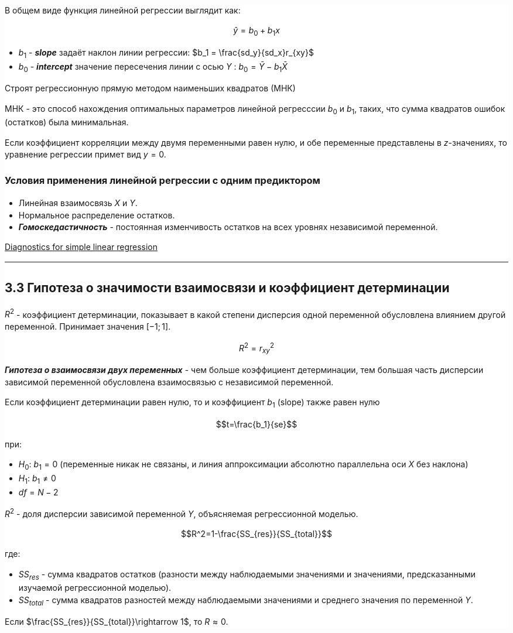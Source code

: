 В общем виде функция линейной регрессии выглядит как:

$$\hat{y}=b_0+b_1x$$

* $b_1$ - **_slope_** задаёт наклон линии регрессии: $b_1 = \frac{sd_y}{sd_x}r_{xy}$
* $b_0$ - **_intercept_** значение пересечения линии с осью $Y$ : $b_0 = \bar{Y} - b_1\bar{X}$

Строят регрессионную прямую методом наименьших квадратов (МНК)

МНК - это способ нахождения оптимальных параметров линейной регресссии $b_0$  и $b_1$, таких, что сумма квадратов ошибок (остатков) была минимальная.

Если коэффициент корреляции между двумя переменными равен нулю, и обе переменные представлены в $z$-значениях, то уравнение регрессии примет вид $y = 0$.

### Условия применения линейной регрессии с одним предиктором
* Линейная взаимосвязь $X$ и $Y$.
* Нормальное распределение остатков.
* **_Гомоскедастичность_** - постоянная изменчивость остатков на всех уровнях независимой переменной.

[Diagnostics for simple linear regression](https://gallery.shinyapps.io/slr_diag/)

___
## 3.3 Гипотеза о значимости взаимосвязи и коэффициент детерминации <a id="3.3"></a>
$R^2$ - коэффициент детерминации, показывает в какой степени дисперсия одной переменной обусловлена влиянием другой переменной. Принимает значения $\left [ -1;1 \right ]$.

$$R^2=r_{xy}^2$$

**_Гипотеза о взаимосвязи двух переменных_** - чем больше коэффициент детерминации, тем большая часть дисперсии зависимой переменной обусловлена взаимосвязью с независимой переменной.

Если коэффициент детерминации равен нулю, то и коэффициент $b_1$ (slope) также равен нулю

$$t=\frac{b_1}{se}$$

при:
* $H_0$: $b_1=0$ (переменные никак не связаны, и линия аппроксимации абсолютно параллельна оси $X$ без наклона)
* $H_1$: $b_1\neq0$
* $df=N-2$

$R^2$ - доля дисперсии зависимой переменной $Y$, объясняемая регрессионной моделью.

$$R^2=1-\frac{SS_{res}}{SS_{total}}$$

где:
* $SS_{res}$ - сумма квадратов остатков (разности между наблюдаемыми значениями и значениями, предсказанными изучаемой регрессионной моделью).
* $SS_{total}$ - сумма квадратов разностей между наблюдаемыми значениями и среднего значения по переменной $Y$.

Если $\frac{SS_{res}}{SS_{total}}\rightarrow 1$, то $R\approx0$.

